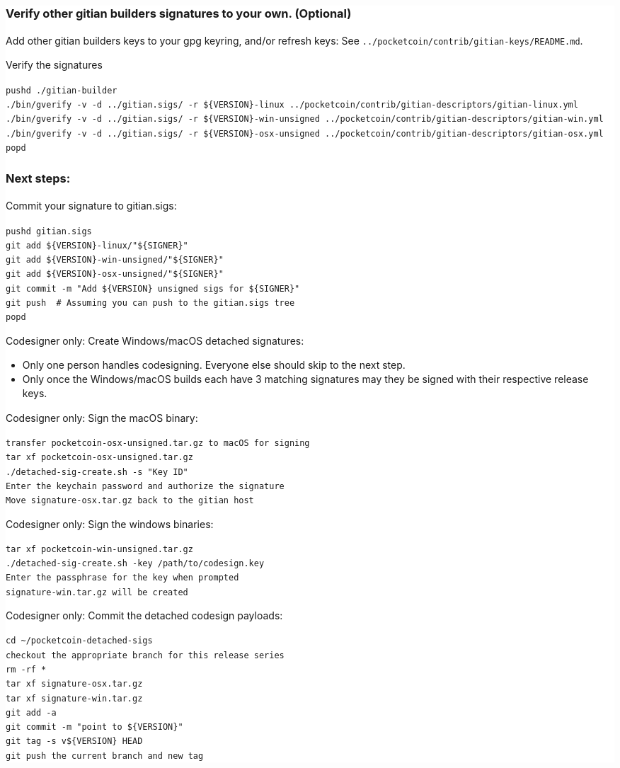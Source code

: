 ### Verify other gitian builders signatures to your own. (Optional)

Add other gitian builders keys to your gpg keyring, and/or refresh keys: See `../pocketcoin/contrib/gitian-keys/README.md`.

Verify the signatures

    pushd ./gitian-builder
    ./bin/gverify -v -d ../gitian.sigs/ -r ${VERSION}-linux ../pocketcoin/contrib/gitian-descriptors/gitian-linux.yml
    ./bin/gverify -v -d ../gitian.sigs/ -r ${VERSION}-win-unsigned ../pocketcoin/contrib/gitian-descriptors/gitian-win.yml
    ./bin/gverify -v -d ../gitian.sigs/ -r ${VERSION}-osx-unsigned ../pocketcoin/contrib/gitian-descriptors/gitian-osx.yml
    popd

### Next steps:

Commit your signature to gitian.sigs:

    pushd gitian.sigs
    git add ${VERSION}-linux/"${SIGNER}"
    git add ${VERSION}-win-unsigned/"${SIGNER}"
    git add ${VERSION}-osx-unsigned/"${SIGNER}"
    git commit -m "Add ${VERSION} unsigned sigs for ${SIGNER}"
    git push  # Assuming you can push to the gitian.sigs tree
    popd

Codesigner only: Create Windows/macOS detached signatures:
- Only one person handles codesigning. Everyone else should skip to the next step.
- Only once the Windows/macOS builds each have 3 matching signatures may they be signed with their respective release keys.

Codesigner only: Sign the macOS binary:

    transfer pocketcoin-osx-unsigned.tar.gz to macOS for signing
    tar xf pocketcoin-osx-unsigned.tar.gz
    ./detached-sig-create.sh -s "Key ID"
    Enter the keychain password and authorize the signature
    Move signature-osx.tar.gz back to the gitian host

Codesigner only: Sign the windows binaries:

    tar xf pocketcoin-win-unsigned.tar.gz
    ./detached-sig-create.sh -key /path/to/codesign.key
    Enter the passphrase for the key when prompted
    signature-win.tar.gz will be created

Codesigner only: Commit the detached codesign payloads:

    cd ~/pocketcoin-detached-sigs
    checkout the appropriate branch for this release series
    rm -rf *
    tar xf signature-osx.tar.gz
    tar xf signature-win.tar.gz
    git add -a
    git commit -m "point to ${VERSION}"
    git tag -s v${VERSION} HEAD
    git push the current branch and new tag
